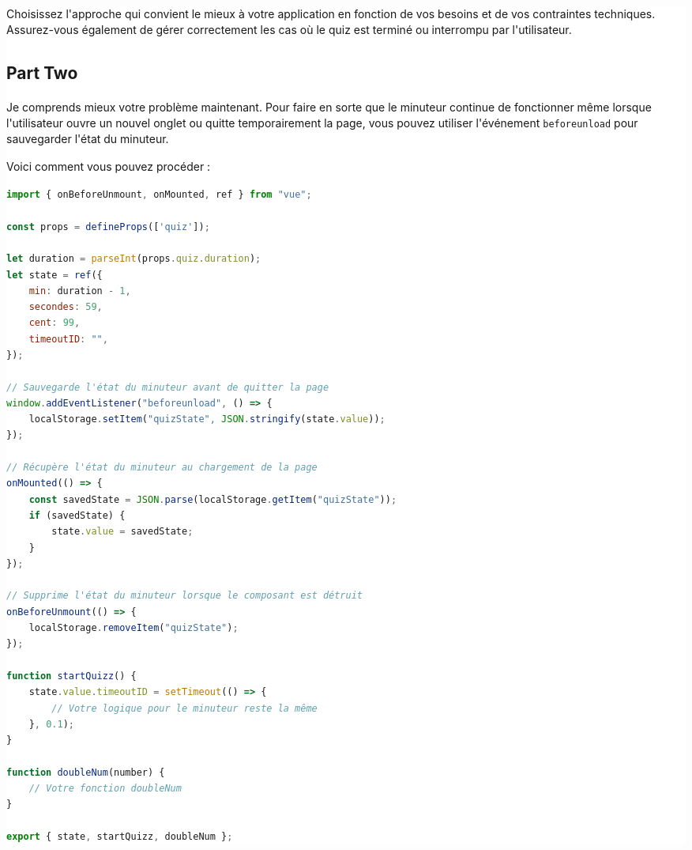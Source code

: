 Choisissez l'approche qui convient le mieux à votre application en fonction de vos besoins et de vos contraintes techniques. Assurez-vous également de gérer correctement les cas où le quiz est terminé ou interrompu par l'utilisateur.

## Part Two
Je comprends mieux votre problème maintenant. Pour faire en sorte que le minuteur continue de fonctionner même lorsque l'utilisateur ouvre un nouvel onglet ou quitte temporairement la page, vous pouvez utiliser l'événement `beforeunload` pour sauvegarder l'état du minuteur.

Voici comment vous pouvez procéder :

```javascript
import { onBeforeUnmount, onMounted, ref } from "vue";

const props = defineProps(['quiz']);

let duration = parseInt(props.quiz.duration);
let state = ref({
    min: duration - 1,
    secondes: 59,
    cent: 99,
    timeoutID: "",
});

// Sauvegarde l'état du minuteur avant de quitter la page
window.addEventListener("beforeunload", () => {
    localStorage.setItem("quizState", JSON.stringify(state.value));
});

// Récupère l'état du minuteur au chargement de la page
onMounted(() => {
    const savedState = JSON.parse(localStorage.getItem("quizState"));
    if (savedState) {
        state.value = savedState;
    }
});

// Supprime l'état du minuteur lorsque le composant est détruit
onBeforeUnmount(() => {
    localStorage.removeItem("quizState");
});

function startQuizz() {
    state.value.timeoutID = setTimeout(() => {
        // Votre logique pour le minuteur reste la même
    }, 0.1);
}

function doubleNum(number) {
    // Votre fonction doubleNum
}

export { state, startQuizz, doubleNum };
```
